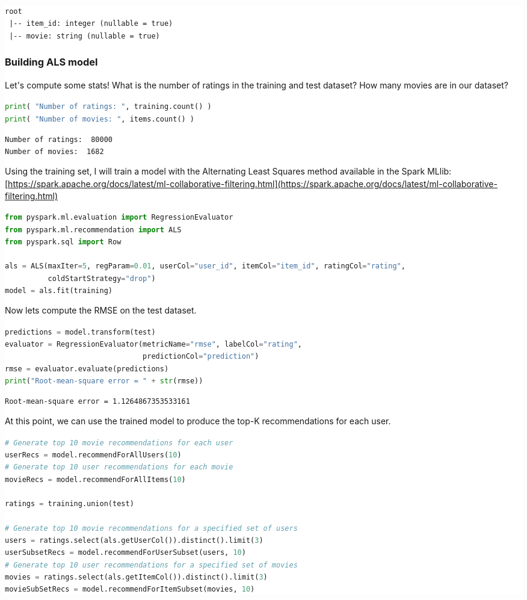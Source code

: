     root
     |-- item_id: integer (nullable = true)
     |-- movie: string (nullable = true)
    


### Building ALS model

Let's compute some stats!  What is the number of ratings in the training and test dataset? How many movies are in our dataset?


```python
print( "Number of ratings: ", training.count() )
print( "Number of movies: ", items.count() )
```

    Number of ratings:  80000
    Number of movies:  1682


Using the training set, I will train a model with the Alternating Least Squares method available in the Spark MLlib: [https://spark.apache.org/docs/latest/ml-collaborative-filtering.html](https://spark.apache.org/docs/latest/ml-collaborative-filtering.html)


```python
from pyspark.ml.evaluation import RegressionEvaluator
from pyspark.ml.recommendation import ALS
from pyspark.sql import Row

als = ALS(maxIter=5, regParam=0.01, userCol="user_id", itemCol="item_id", ratingCol="rating",
          coldStartStrategy="drop")
model = als.fit(training)
```

Now lets compute the RMSE on the test dataset.



```python
predictions = model.transform(test)
evaluator = RegressionEvaluator(metricName="rmse", labelCol="rating",
                                predictionCol="prediction")
rmse = evaluator.evaluate(predictions)
print("Root-mean-square error = " + str(rmse))
```

    Root-mean-square error = 1.1264867353533161


At this point, we can use the trained model to produce the top-K recommendations for each user.


```python
# Generate top 10 movie recommendations for each user
userRecs = model.recommendForAllUsers(10)
# Generate top 10 user recommendations for each movie
movieRecs = model.recommendForAllItems(10)

ratings = training.union(test)

# Generate top 10 movie recommendations for a specified set of users
users = ratings.select(als.getUserCol()).distinct().limit(3)
userSubsetRecs = model.recommendForUserSubset(users, 10)
# Generate top 10 user recommendations for a specified set of movies
movies = ratings.select(als.getItemCol()).distinct().limit(3)
movieSubSetRecs = model.recommendForItemSubset(movies, 10)
```
